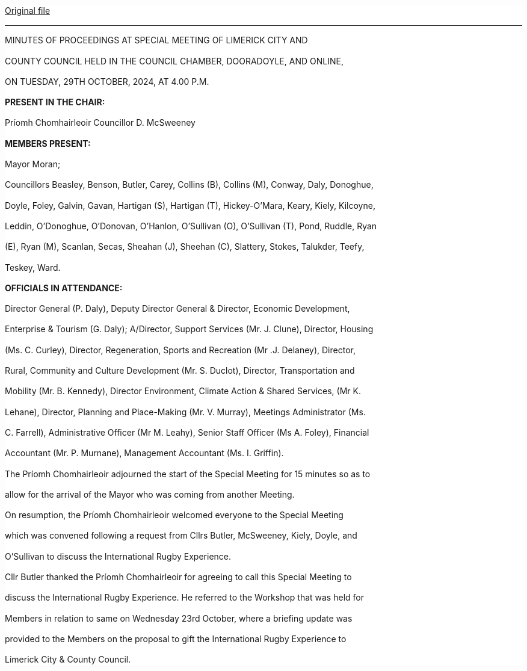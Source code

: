 [Original file](https://www.limerick.ie/sites/default/files/media/documents/2024-11/01-c-minutes-special-meeting-limerick-city-and-county-council-29.10.2024.pdf)

---
MINUTES OF PROCEEDINGS AT SPECIAL MEETING OF LIMERICK CITY AND

COUNTY COUNCIL HELD IN THE COUNCIL CHAMBER, DOORADOYLE, AND ONLINE,

ON TUESDAY, 29TH OCTOBER, 2024, AT 4.00 P.M.

**PRESENT IN THE CHAIR:**

Príomh Chomhairleoir Councillor D. McSweeney

**MEMBERS PRESENT:**

Mayor Moran;

Councillors Beasley, Benson, Butler, Carey, Collins (B), Collins (M), Conway, Daly, Donoghue,

Doyle, Foley, Galvin, Gavan, Hartigan (S), Hartigan (T), Hickey-O’Mara, Keary, Kiely, Kilcoyne,

Leddin, O’Donoghue, O’Donovan, O’Hanlon, O’Sullivan (O), O’Sullivan (T), Pond, Ruddle, Ryan

(E), Ryan (M), Scanlan, Secas, Sheahan (J), Sheehan (C), Slattery, Stokes, Talukder, Teefy,

Teskey, Ward.

**OFFICIALS IN ATTENDANCE:**

Director General (P. Daly), Deputy Director General & Director, Economic Development,

Enterprise & Tourism (G. Daly); A/Director, Support Services (Mr. J. Clune), Director, Housing

(Ms. C. Curley), Director, Regeneration, Sports and Recreation (Mr .J. Delaney), Director,

Rural, Community and Culture Development (Mr. S. Duclot), Director, Transportation and

Mobility (Mr. B. Kennedy), Director Environment, Climate Action & Shared Services, (Mr K.

Lehane), Director, Planning and Place-Making (Mr. V. Murray), Meetings Administrator (Ms.

C. Farrell), Administrative Officer (Mr M. Leahy), Senior Staff Officer (Ms A. Foley), Financial

Accountant (Mr. P. Murnane), Management Accountant (Ms. I. Griffin).

The Príomh Chomhairleoir adjourned the start of the Special Meeting for 15 minutes so as to

allow for the arrival of the Mayor who was coming from another Meeting.

On resumption, the Príomh Chomhairleoir welcomed everyone to the Special Meeting

which was convened following a request from Cllrs Butler, McSweeney, Kiely, Doyle, and

O’Sullivan to discuss the International Rugby Experience.

Cllr Butler thanked the Príomh Chomhairleoir for agreeing to call this Special Meeting to

discuss the International Rugby Experience. He referred to the Workshop that was held for

Members in relation to same on Wednesday 23rd October, where a briefing update was

provided to the Members on the proposal to gift the International Rugby Experience to

Limerick City & County Council.
